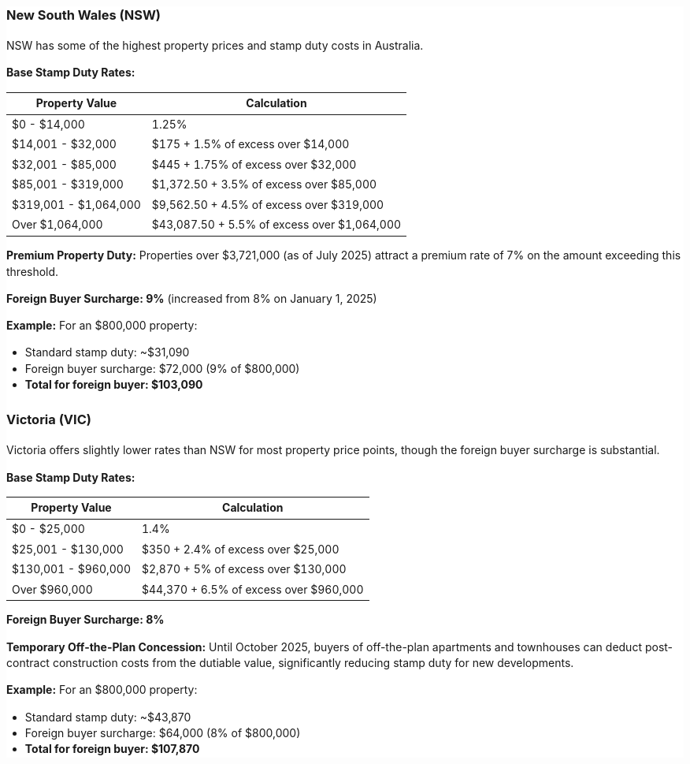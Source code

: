 ### New South Wales (NSW)

NSW has some of the highest property prices and stamp duty costs in Australia.

**Base Stamp Duty Rates:**

| Property Value | Calculation |
|----------------|-------------|
| $0 - $14,000 | 1.25% |
| $14,001 - $32,000 | $175 + 1.5% of excess over $14,000 |
| $32,001 - $85,000 | $445 + 1.75% of excess over $32,000 |
| $85,001 - $319,000 | $1,372.50 + 3.5% of excess over $85,000 |
| $319,001 - $1,064,000 | $9,562.50 + 4.5% of excess over $319,000 |
| Over $1,064,000 | $43,087.50 + 5.5% of excess over $1,064,000 |

**Premium Property Duty:** Properties over $3,721,000 (as of July 2025) attract a premium rate of 7% on the amount exceeding this threshold.

**Foreign Buyer Surcharge: 9%** (increased from 8% on January 1, 2025)

**Example:** For an $800,000 property:
- Standard stamp duty: ~$31,090
- Foreign buyer surcharge: $72,000 (9% of $800,000)
- **Total for foreign buyer: $103,090**

### Victoria (VIC)

Victoria offers slightly lower rates than NSW for most property price points, though the foreign buyer surcharge is substantial.

**Base Stamp Duty Rates:**

| Property Value | Calculation |
|----------------|-------------|
| $0 - $25,000 | 1.4% |
| $25,001 - $130,000 | $350 + 2.4% of excess over $25,000 |
| $130,001 - $960,000 | $2,870 + 5% of excess over $130,000 |
| Over $960,000 | $44,370 + 6.5% of excess over $960,000 |

**Foreign Buyer Surcharge: 8%**

**Temporary Off-the-Plan Concession:** Until October 2025, buyers of off-the-plan apartments and townhouses can deduct post-contract construction costs from the dutiable value, significantly reducing stamp duty for new developments.

**Example:** For an $800,000 property:
- Standard stamp duty: ~$43,870
- Foreign buyer surcharge: $64,000 (8% of $800,000)
- **Total for foreign buyer: $107,870**
